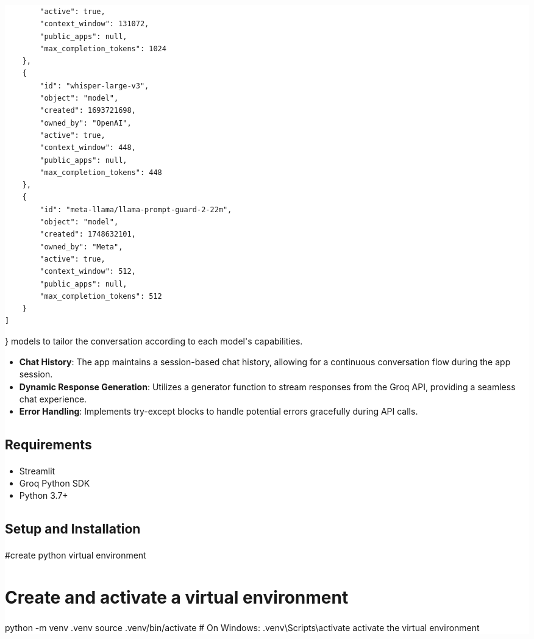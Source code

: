             "active": true,
            "context_window": 131072,
            "public_apps": null,
            "max_completion_tokens": 1024
        },
        {
            "id": "whisper-large-v3",
            "object": "model",
            "created": 1693721698,
            "owned_by": "OpenAI",
            "active": true,
            "context_window": 448,
            "public_apps": null,
            "max_completion_tokens": 448
        },
        {
            "id": "meta-llama/llama-prompt-guard-2-22m",
            "object": "model",
            "created": 1748632101,
            "owned_by": "Meta",
            "active": true,
            "context_window": 512,
            "public_apps": null,
            "max_completion_tokens": 512
        }
    ]
}
 models to tailor the conversation according to each model's capabilities.
- **Chat History**: The app maintains a session-based chat history, allowing for a continuous conversation flow during the app session.
- **Dynamic Response Generation**: Utilizes a generator function to stream responses from the Groq API, providing a seamless chat experience.
- **Error Handling**: Implements try-except blocks to handle potential errors gracefully during API calls.

## Requirements

- Streamlit
- Groq Python SDK
- Python 3.7+

## Setup and Installation

#create python virtual environment

# Create and activate a virtual environment
python -m venv .venv
source .venv/bin/activate  # On Windows: .venv\Scripts\activate
activate the virtual environment 
